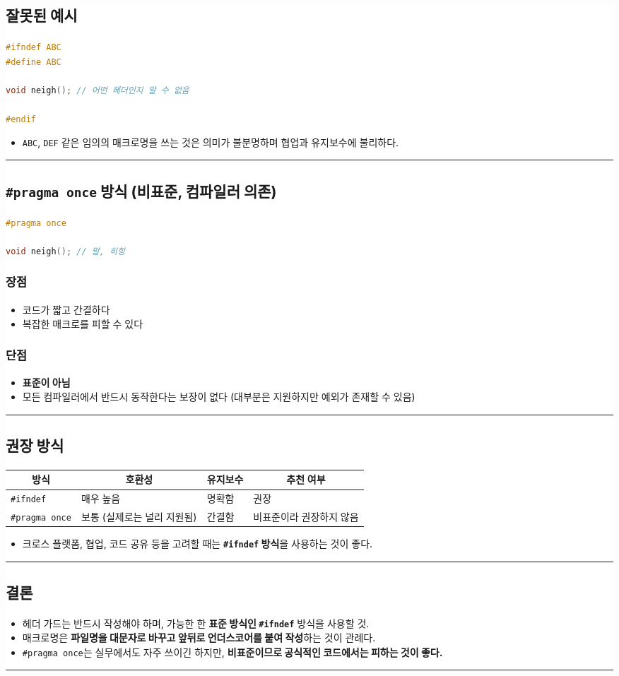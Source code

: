 
## 잘못된 예시

```c
#ifndef ABC
#define ABC

void neigh(); // 어떤 헤더인지 알 수 없음

#endif
```

* `ABC`, `DEF` 같은 임의의 매크로명을 쓰는 것은 의미가 불분명하며 협업과 유지보수에 불리하다.

---

## `#pragma once` 방식 (비표준, 컴파일러 의존)

```c
#pragma once

void neigh(); // 말, 히힝
```

### 장점

* 코드가 짧고 간결하다
* 복잡한 매크로를 피할 수 있다

### 단점

* **표준이 아님**
* 모든 컴파일러에서 반드시 동작한다는 보장이 없다 (대부분은 지원하지만 예외가 존재할 수 있음)

---

## 권장 방식

| 방식             | 호환성              | 유지보수 | 추천 여부         |
| -------------- | ---------------- | ---- | ------------- |
| `#ifndef`      | 매우 높음            | 명확함  | 권장            |
| `#pragma once` | 보통 (실제로는 널리 지원됨) | 간결함  | 비표준이라 권장하지 않음 |

* 크로스 플랫폼, 협업, 코드 공유 등을 고려할 때는 **`#ifndef` 방식**을 사용하는 것이 좋다.

---

## 결론

* 헤더 가드는 반드시 작성해야 하며, 가능한 한 **표준 방식인 `#ifndef`** 방식을 사용할 것.
* 매크로명은 **파일명을 대문자로 바꾸고 앞뒤로 언더스코어를 붙여 작성**하는 것이 관례다.
* `#pragma once`는 실무에서도 자주 쓰이긴 하지만, **비표준이므로 공식적인 코드에서는 피하는 것이 좋다.**

---